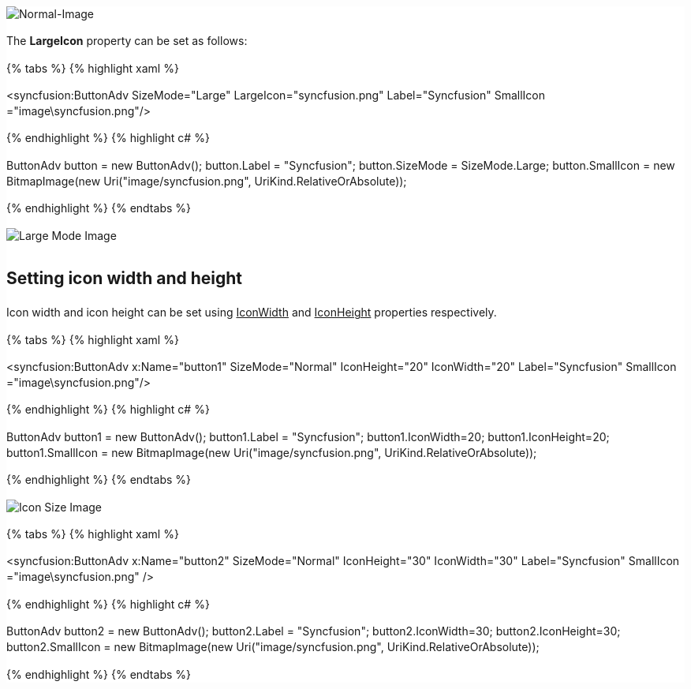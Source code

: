 ![Normal-Image](Getting-Started_images/Getting-Started_img7.png)

The **LargeIcon** property can be set as follows:

{% tabs %}
{% highlight xaml %}

<syncfusion:ButtonAdv SizeMode="Large" LargeIcon="syncfusion.png" Label="Syncfusion" SmallIcon ="image\syncfusion.png"/>

{% endhighlight %}
{% highlight c# %}

ButtonAdv button = new ButtonAdv();
button.Label = "Syncfusion";
button.SizeMode = SizeMode.Large;
button.SmallIcon = new BitmapImage(new Uri("image/syncfusion.png", UriKind.RelativeOrAbsolute));

{% endhighlight %}
{% endtabs %}

![Large Mode Image](Getting-Started_images/Getting-Started_img8.png)

## Setting icon width and height

Icon width and icon height can be set using [IconWidth](https://help.syncfusion.com/cr/wpf/Syncfusion.Windows.Tools.Controls.ButtonAdv.html#Syncfusion_Windows_Tools_Controls_ButtonAdv_IconWidth) and [IconHeight](https://help.syncfusion.com/cr/wpf/Syncfusion.Windows.Tools.Controls.ButtonAdv.html#Syncfusion_Windows_Tools_Controls_ButtonAdv_IconHeight) properties respectively.

{% tabs %}
{% highlight xaml %}

<syncfusion:ButtonAdv x:Name="button1" SizeMode="Normal" IconHeight="20" IconWidth="20"  Label="Syncfusion"  SmallIcon ="image\syncfusion.png"/>

{% endhighlight %}
{% highlight c# %}

ButtonAdv button1 = new ButtonAdv();
button1.Label = "Syncfusion";
button1.IconWidth=20;
button1.IconHeight=20;
button1.SmallIcon = new BitmapImage(new Uri("image/syncfusion.png", UriKind.RelativeOrAbsolute));

{% endhighlight %}
{% endtabs %}

![Icon Size Image](Getting-Started_images/Getting-Started_img9.png)

{% tabs %}
{% highlight xaml %}

<syncfusion:ButtonAdv x:Name="button2"  SizeMode="Normal" IconHeight="30" IconWidth="30"  Label="Syncfusion" SmallIcon ="image\syncfusion.png" />

{% endhighlight %}
{% highlight c# %}

ButtonAdv button2 = new ButtonAdv();
button2.Label = "Syncfusion";
button2.IconWidth=30;
button2.IconHeight=30;
button2.SmallIcon = new BitmapImage(new Uri("image/syncfusion.png", UriKind.RelativeOrAbsolute));

{% endhighlight %}
{% endtabs %}
